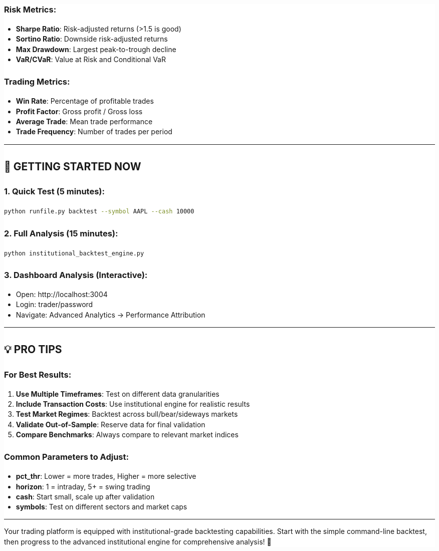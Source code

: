 ### **Risk Metrics:**
- **Sharpe Ratio**: Risk-adjusted returns (>1.5 is good)
- **Sortino Ratio**: Downside risk-adjusted returns  
- **Max Drawdown**: Largest peak-to-trough decline
- **VaR/CVaR**: Value at Risk and Conditional VaR

### **Trading Metrics:**
- **Win Rate**: Percentage of profitable trades
- **Profit Factor**: Gross profit / Gross loss
- **Average Trade**: Mean trade performance
- **Trade Frequency**: Number of trades per period

---

## 🚀 **GETTING STARTED NOW**

### **1. Quick Test (5 minutes):**
```bash
python runfile.py backtest --symbol AAPL --cash 10000
```

### **2. Full Analysis (15 minutes):**
```bash
python institutional_backtest_engine.py
```

### **3. Dashboard Analysis (Interactive):**
- Open: http://localhost:3004
- Login: trader/password
- Navigate: Advanced Analytics → Performance Attribution

---

## 💡 **PRO TIPS**

### **For Best Results:**
1. **Use Multiple Timeframes**: Test on different data granularities
2. **Include Transaction Costs**: Use institutional engine for realistic results
3. **Test Market Regimes**: Backtest across bull/bear/sideways markets
4. **Validate Out-of-Sample**: Reserve data for final validation
5. **Compare Benchmarks**: Always compare to relevant market indices

### **Common Parameters to Adjust:**
- **pct_thr**: Lower = more trades, Higher = more selective
- **horizon**: 1 = intraday, 5+ = swing trading  
- **cash**: Start small, scale up after validation
- **symbols**: Test on different sectors and market caps

---

Your trading platform is equipped with institutional-grade backtesting capabilities. Start with the simple command-line backtest, then progress to the advanced institutional engine for comprehensive analysis! 🎯
